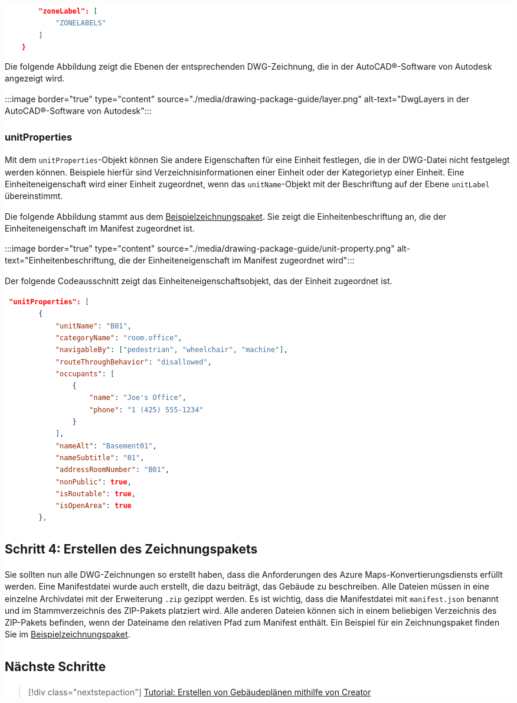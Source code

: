 ```json
        "zoneLabel": [ 
            "ZONELABELS" 
        ] 
    } 
```

Die folgende Abbildung zeigt die Ebenen der entsprechenden DWG-Zeichnung, die in der AutoCAD®-Software von Autodesk angezeigt wird.

:::image border="true" type="content" source="./media/drawing-package-guide/layer.png" alt-text="DwgLayers in der AutoCAD®-Software von Autodesk":::

### <a name="unitproperties"></a>unitProperties

Mit dem `unitProperties`-Objekt können Sie andere Eigenschaften für eine Einheit festlegen, die in der DWG-Datei nicht festgelegt werden können. Beispiele hierfür sind Verzeichnisinformationen einer Einheit oder der Kategorietyp einer Einheit. Eine Einheiteneigenschaft wird einer Einheit zugeordnet, wenn das `unitName`-Objekt mit der Beschriftung auf der Ebene `unitLabel` übereinstimmt.  

Die folgende Abbildung stammt aus dem [Beispielzeichnungspaket](https://github.com/Azure-Samples/am-creator-indoor-data-examples). Sie zeigt die Einheitenbeschriftung an, die der Einheiteneigenschaft im Manifest zugeordnet ist.

:::image border="true" type="content" source="./media/drawing-package-guide/unit-property.png" alt-text="Einheitenbeschriftung, die der Einheiteneigenschaft im Manifest zugeordnet wird":::

Der folgende Codeausschnitt zeigt das Einheiteneigenschaftsobjekt, das der Einheit zugeordnet ist.  

```json
 "unitProperties": [ 
        { 
            "unitName": "B01", 
            "categoryName": "room.office", 
            "navigableBy": ["pedestrian", "wheelchair", "machine"], 
            "routeThroughBehavior": "disallowed", 
            "occupants": [ 
                { 
                    "name": "Joe's Office", 
                    "phone": "1 (425) 555-1234" 
                } 
            ], 
            "nameAlt": "Basement01", 
            "nameSubtitle": "01", 
            "addressRoomNumber": "B01", 
            "nonPublic": true, 
            "isRoutable": true, 
            "isOpenArea": true 
        }, 
```

## <a name="step-4-prepare-the-drawing-package"></a>Schritt 4: Erstellen des Zeichnungspakets

Sie sollten nun alle DWG-Zeichnungen so erstellt haben, dass die Anforderungen des Azure Maps-Konvertierungsdiensts erfüllt werden. Eine Manifestdatei wurde auch erstellt, die dazu beiträgt, das Gebäude zu beschreiben. Alle Dateien müssen in eine einzelne Archivdatei mit der Erweiterung `.zip` gezippt werden. Es ist wichtig, dass die Manifestdatei mit `manifest.json` benannt und im Stammverzeichnis des ZIP-Pakets platziert wird. Alle anderen Dateien können sich in einem beliebigen Verzeichnis des ZIP-Pakets befinden, wenn der Dateiname den relativen Pfad zum Manifest enthält. Ein Beispiel für ein Zeichnungspaket finden Sie im [Beispielzeichnungspaket](https://github.com/Azure-Samples/am-creator-indoor-data-examples).

## <a name="next-steps"></a>Nächste Schritte

> [!div class="nextstepaction"]
> [Tutorial: Erstellen von Gebäudeplänen mithilfe von Creator](tutorial-creator-indoor-maps.md)
